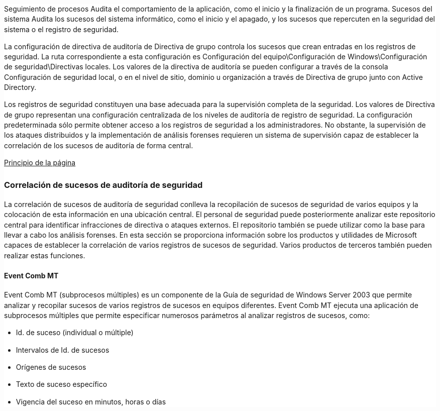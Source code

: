 <tr class="even">
<td style="border:1px solid black;">Seguimiento de procesos</td>
<td style="border:1px solid black;">Audita el comportamiento de la aplicación, como el inicio y la finalización de un programa.</td>
</tr>
<tr class="odd">
<td style="border:1px solid black;">Sucesos del sistema</td>
<td style="border:1px solid black;">Audita los sucesos del sistema informático, como el inicio y el apagado, y los sucesos que repercuten en la seguridad del sistema o el registro de seguridad.</td>
</tr>
</tbody>
</table>
  
La configuración de directiva de auditoría de Directiva de grupo controla los sucesos que crean entradas en los registros de seguridad. La ruta correspondiente a esta configuración es Configuración del equipo\\Configuración de Windows\\Configuración de seguridad\\Directivas locales. Los valores de la directiva de auditoría se pueden configurar a través de la consola Configuración de seguridad local, o en el nivel de sitio, dominio u organización a través de Directiva de grupo junto con Active Directory.
  
Los registros de seguridad constituyen una base adecuada para la supervisión completa de la seguridad. Los valores de Directiva de grupo representan una configuración centralizada de los niveles de auditoría de registro de seguridad. La configuración predeterminada sólo permite obtener acceso a los registros de seguridad a los administradores. No obstante, la supervisión de los ataques distribuidos y la implementación de análisis forenses requieren un sistema de supervisión capaz de establecer la correlación de los sucesos de auditoría de forma central.
  
[](#mainsection)[Principio de la página](#mainsection)
  
### Correlación de sucesos de auditoría de seguridad
  
La correlación de sucesos de auditoría de seguridad conlleva la recopilación de sucesos de seguridad de varios equipos y la colocación de esta información en una ubicación central. El personal de seguridad puede posteriormente analizar este repositorio central para identificar infracciones de directiva o ataques externos. El repositorio también se puede utilizar como la base para llevar a cabo los análisis forenses. En esta sección se proporciona información sobre los productos y utilidades de Microsoft capaces de establecer la correlación de varios registros de sucesos de seguridad. Varios productos de terceros también pueden realizar estas funciones.
  
#### Event Comb MT
  
Event Comb MT (subprocesos múltiples) es un componente de la Guía de seguridad de Windows Server 2003 que permite analizar y recopilar sucesos de varios registros de sucesos en equipos diferentes. Event Comb MT ejecuta una aplicación de subprocesos múltiples que permite especificar numerosos parámetros al analizar registros de sucesos, como:
  
-   Id. de suceso (individual o múltiple)
  
-   Intervalos de Id. de sucesos
  
-   Orígenes de sucesos
  
-   Texto de suceso específico
  
-   Vigencia del suceso en minutos, horas o días
  